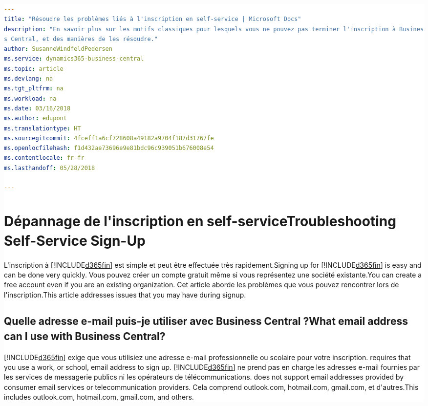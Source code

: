 ```yaml
---
title: "Résoudre les problèmes liés à l'inscription en self-service | Microsoft Docs"
description: "En savoir plus sur les motifs classiques pour lesquels vous ne pouvez pas terminer l'inscription à Business Central, et des manières de les résoudre."
author: SusanneWindfeldPedersen
ms.service: dynamics365-business-central
ms.topic: article
ms.devlang: na
ms.tgt_pltfrm: na
ms.workload: na
ms.date: 03/16/2018
ms.author: edupont
ms.translationtype: HT
ms.sourcegitcommit: 4fceff1a6cf728608a49182a9704f187d31767fe
ms.openlocfilehash: f1d432ae73696e9e81bdc96c939051b676008e54
ms.contentlocale: fr-fr
ms.lasthandoff: 05/28/2018

---
```

# <a name="troubleshooting-self-service-sign-up"></a><span data-ttu-id="6dd1c-103">Dépannage de l'inscription en self-service</span><span class="sxs-lookup"><span data-stu-id="6dd1c-103">Troubleshooting Self-Service Sign-Up</span></span>
<span data-ttu-id="6dd1c-104">L'inscription à [!INCLUDE[d365fin](includes/d365fin_md.md)] est simple et peut être effectuée très rapidement.</span><span class="sxs-lookup"><span data-stu-id="6dd1c-104">Signing up for [!INCLUDE[d365fin](includes/d365fin_md.md)] is easy and can be done very quickly.</span></span> <span data-ttu-id="6dd1c-105">Vous pouvez créer un compte gratuit même si vous représentez une société existante.</span><span class="sxs-lookup"><span data-stu-id="6dd1c-105">You can create a free account even if you are an existing organization.</span></span> <span data-ttu-id="6dd1c-106">Cet article aborde les problèmes que vous pouvez rencontrer lors de l'inscription.</span><span class="sxs-lookup"><span data-stu-id="6dd1c-106">This article addresses issues that you may have during signup.</span></span>

## <a name="what-email-address-can-i-use-with-business-central"></a><span data-ttu-id="6dd1c-107">Quelle adresse e-mail puis-je utiliser avec Business Central ?</span><span class="sxs-lookup"><span data-stu-id="6dd1c-107">What email address can I use with Business Central?</span></span>
[!INCLUDE[d365fin](includes/d365fin_md.md)]<span data-ttu-id="6dd1c-108"> exige que vous utilisiez une adresse e-mail professionnelle ou scolaire pour votre inscription.</span><span class="sxs-lookup"><span data-stu-id="6dd1c-108"> requires that you use a work, or school, email address to sign up.</span></span> [!INCLUDE[d365fin](includes/d365fin_md.md)]<span data-ttu-id="6dd1c-109"> ne prend pas en charge les adresses e-mail fournies par les services de messagerie publics ni les opérateurs de télécommunications.</span><span class="sxs-lookup"><span data-stu-id="6dd1c-109"> does not support email addresses provided by consumer email services or telecommunication providers.</span></span> <span data-ttu-id="6dd1c-110">Cela comprend outlook.com, hotmail.com, gmail.com, et d'autres.</span><span class="sxs-lookup"><span data-stu-id="6dd1c-110">This includes outlook.com, hotmail.com, gmail.com, and others.</span></span>
